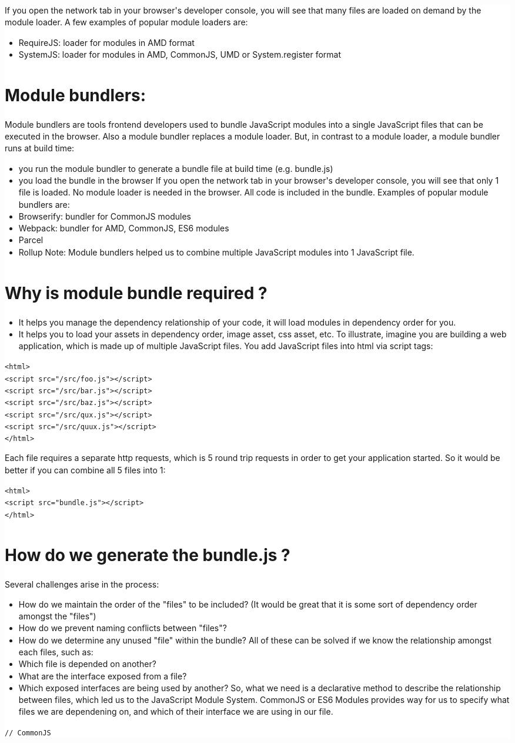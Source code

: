 If you open the network tab in your browser's developer console, you will see that many files are loaded on demand by the module loader.
A few examples of popular module loaders are:
- RequireJS: loader for modules in AMD format
- SystemJS: loader for modules in AMD, CommonJS, UMD or System.register format
# Module bundlers:
Module bundlers are tools frontend developers used to bundle JavaScript modules into a single JavaScript files that can be executed in the browser.
Also a module bundler replaces a module loader.
But, in contrast to a module loader, a module bundler runs at build time:
- you run the module bundler to generate a bundle file at build time (e.g. bundle.js)
- you load the bundle in the browser
If you open the network tab in your browser's developer console, you will see that only 1 file is loaded. No module loader is needed in the browser. All code is included in the bundle.
Examples of popular module bundlers are:
- Browserify: bundler for CommonJS modules
- Webpack: bundler for AMD, CommonJS, ES6 modules
- Parcel
- Rollup
Note: Module bundlers helped us to combine multiple JavaScript modules into 1 JavaScript file.
# Why is module bundle required ?
- It helps you manage the dependency relationship of your code, it will load modules in dependency order for you.
- It helps you to load your assets in dependency order, image asset, css asset, etc.
To illustrate, imagine you are building a web application, which is made up of multiple JavaScript files.
You add JavaScript files into html via script tags:
```
<html>
<script src="/src/foo.js"></script>
<script src="/src/bar.js"></script>
<script src="/src/baz.js"></script>
<script src="/src/qux.js"></script>
<script src="/src/quux.js"></script>
</html>
```
Each file requires a separate http requests, which is 5 round trip requests in order to get your application started.
So it would be better if you can combine all 5 files into 1:
```
<html>
<script src="bundle.js"></script>
</html>
```
# How do we generate the bundle.js ?
Several challenges arise in the process:
- How do we maintain the order of the "files" to be included? (It would be great that it is some sort of dependency order amongst the "files")
- How do we prevent naming conflicts between "files"?
- How do we determine any unused "file" within the bundle?
All of these can be solved if we know the relationship amongst each files, such as:
- Which file is depended on another?
- What are the interface exposed from a file?
- Which exposed interfaces are being used by another?
So, what we need is a declarative method to describe the relationship between files, which led us to the JavaScript Module System.
CommonJS or ES6 Modules provides way for us to specify what files we are dependening on, and which of their interface we are using in our file.
```
// CommonJS
```